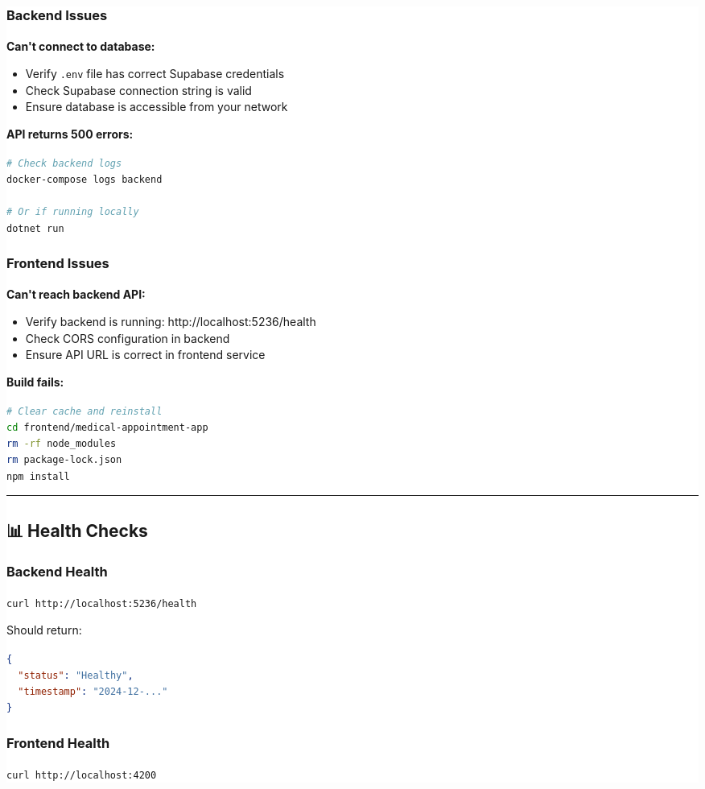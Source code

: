 ### Backend Issues

**Can't connect to database:**
- Verify `.env` file has correct Supabase credentials
- Check Supabase connection string is valid
- Ensure database is accessible from your network

**API returns 500 errors:**
```bash
# Check backend logs
docker-compose logs backend

# Or if running locally
dotnet run
```

### Frontend Issues

**Can't reach backend API:**
- Verify backend is running: http://localhost:5236/health
- Check CORS configuration in backend
- Ensure API URL is correct in frontend service

**Build fails:**
```bash
# Clear cache and reinstall
cd frontend/medical-appointment-app
rm -rf node_modules
rm package-lock.json
npm install
```

---

## 📊 Health Checks

### Backend Health
```bash
curl http://localhost:5236/health
```

Should return:
```json
{
  "status": "Healthy",
  "timestamp": "2024-12-..."
}
```

### Frontend Health
```bash
curl http://localhost:4200
```
